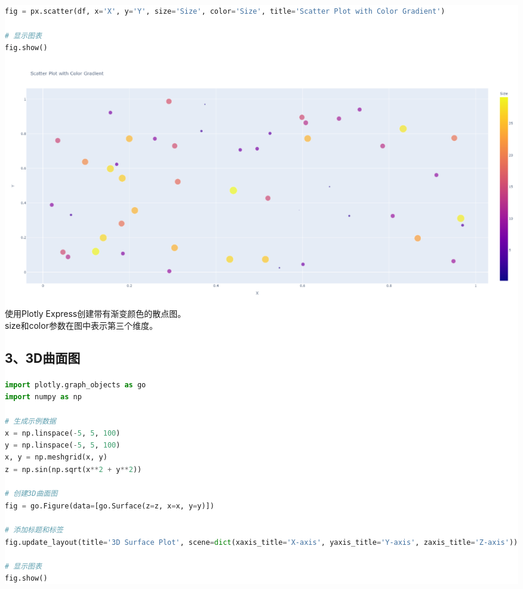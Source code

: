 ```python
fig = px.scatter(df, x='X', y='Y', size='Size', color='Size', title='Scatter Plot with Color Gradient')

# 显示图表
fig.show()
```
![](./img/1702967495094-236219ab-0327-4fbc-b4d4-810b11bb42ce.png)<br />使用Plotly Express创建带有渐变颜色的散点图。<br />size和color参数在图中表示第三个维度。
<a name="qsw2s"></a>
## 3、3D曲面图
```python
import plotly.graph_objects as go
import numpy as np

# 生成示例数据
x = np.linspace(-5, 5, 100)
y = np.linspace(-5, 5, 100)
x, y = np.meshgrid(x, y)
z = np.sin(np.sqrt(x**2 + y**2))

# 创建3D曲面图
fig = go.Figure(data=[go.Surface(z=z, x=x, y=y)])

# 添加标题和标签
fig.update_layout(title='3D Surface Plot', scene=dict(xaxis_title='X-axis', yaxis_title='Y-axis', zaxis_title='Z-axis'))

# 显示图表
fig.show()
```